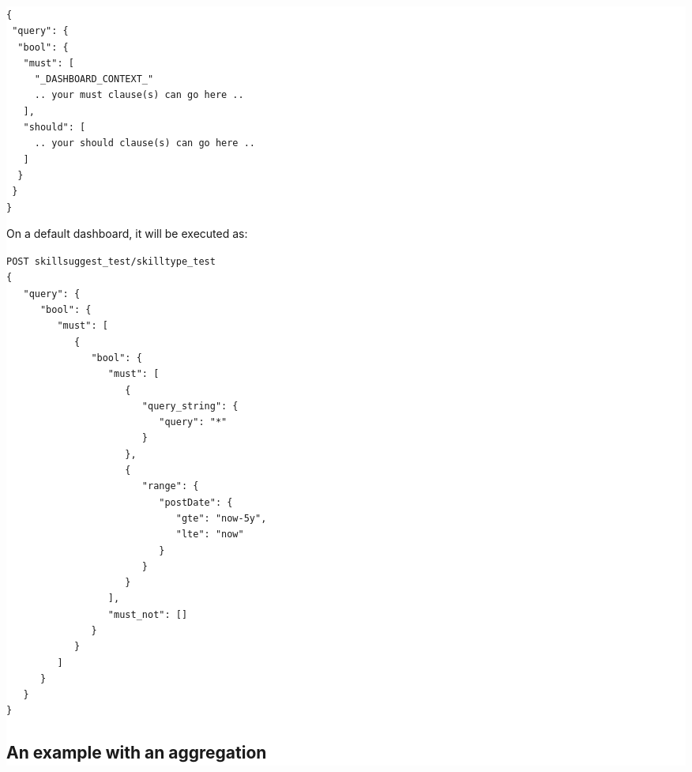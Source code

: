 ```
{
 "query": {
  "bool": {
   "must": [
     "_DASHBOARD_CONTEXT_"
     .. your must clause(s) can go here ..
   ], 
   "should": [
     .. your should clause(s) can go here ..
   ]
  }
 }
}
```


On a default dashboard, it will be executed as:

```
POST skillsuggest_test/skilltype_test 
{
   "query": {
      "bool": {
         "must": [
            {
               "bool": {
                  "must": [
                     {
                        "query_string": {
                           "query": "*"
                        }
                     },
                     {
                        "range": {
                           "postDate": {
                              "gte": "now-5y",
                              "lte": "now"
                           }
                        }
                     }
                  ],
                  "must_not": []
               }
            }
         ]
      }
   }
}
```

## An example with an aggregation
